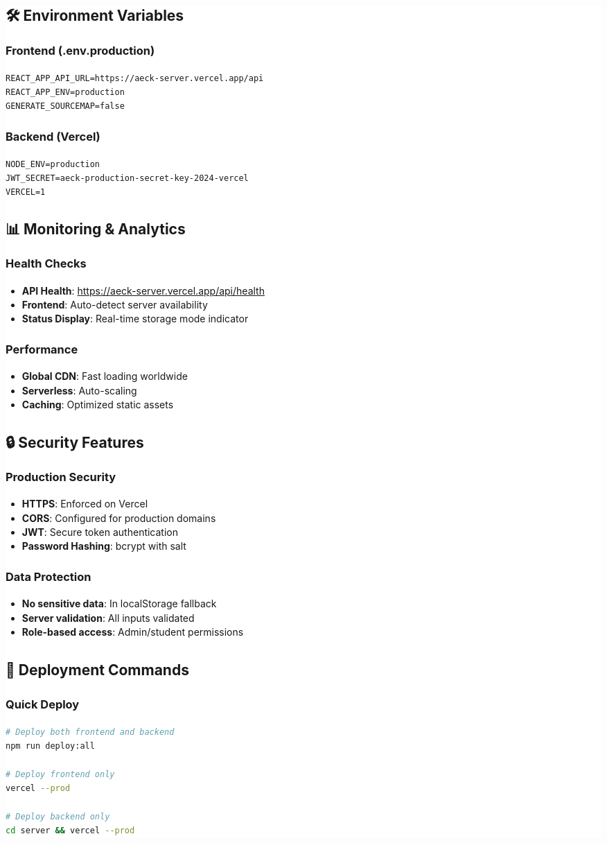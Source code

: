 ## 🛠️ Environment Variables

### Frontend (.env.production)
```
REACT_APP_API_URL=https://aeck-server.vercel.app/api
REACT_APP_ENV=production
GENERATE_SOURCEMAP=false
```

### Backend (Vercel)
```
NODE_ENV=production
JWT_SECRET=aeck-production-secret-key-2024-vercel
VERCEL=1
```

## 📊 Monitoring & Analytics

### Health Checks
- **API Health**: https://aeck-server.vercel.app/api/health
- **Frontend**: Auto-detect server availability
- **Status Display**: Real-time storage mode indicator

### Performance
- **Global CDN**: Fast loading worldwide
- **Serverless**: Auto-scaling
- **Caching**: Optimized static assets

## 🔒 Security Features

### Production Security
- **HTTPS**: Enforced on Vercel
- **CORS**: Configured for production domains
- **JWT**: Secure token authentication
- **Password Hashing**: bcrypt with salt

### Data Protection
- **No sensitive data**: In localStorage fallback
- **Server validation**: All inputs validated
- **Role-based access**: Admin/student permissions

## 🚀 Deployment Commands

### Quick Deploy
```bash
# Deploy both frontend and backend
npm run deploy:all

# Deploy frontend only
vercel --prod

# Deploy backend only
cd server && vercel --prod
```
